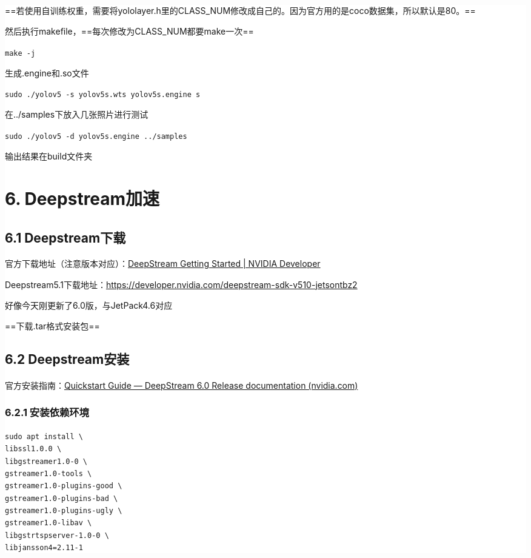 ==若使用自训练权重，需要将yololayer.h里的CLASS_NUM修改成自己的。因为官方用的是coco数据集，所以默认是80。==

然后执行makefile，==每次修改为CLASS_NUM都要make一次==

```shell
make -j
```

生成.engine和.so文件

```shell
sudo ./yolov5 -s yolov5s.wts yolov5s.engine s
```

在../samples下放入几张照片进行测试

```shell
sudo ./yolov5 -d yolov5s.engine ../samples
```

输出结果在build文件夹





# 6. Deepstream加速

## 6.1 Deepstream下载

官方下载地址（注意版本对应）：[DeepStream Getting Started | NVIDIA Developer](https://developer.nvidia.com/deepstream-getting-started)

Deepstream5.1下载地址：https://developer.nvidia.com/deepstream-sdk-v510-jetsontbz2

好像今天刚更新了6.0版，与JetPack4.6对应

==下载.tar格式安装包==



## 6.2 Deepstream安装

官方安装指南：[Quickstart Guide — DeepStream 6.0 Release documentation (nvidia.com)](https://docs.nvidia.com/metropolis/deepstream/dev-guide/text/DS_Quickstart.html#jetson-setup)

### 6.2.1 安装依赖环境

```shell
sudo apt install \
libssl1.0.0 \
libgstreamer1.0-0 \
gstreamer1.0-tools \
gstreamer1.0-plugins-good \
gstreamer1.0-plugins-bad \
gstreamer1.0-plugins-ugly \
gstreamer1.0-libav \
libgstrtspserver-1.0-0 \
libjansson4=2.11-1
```
